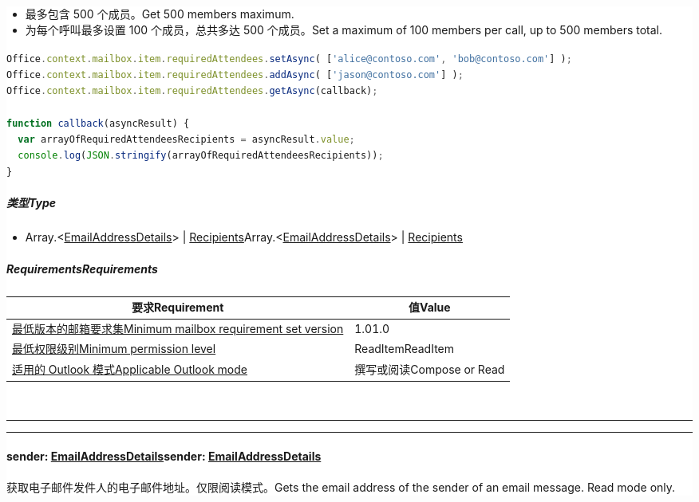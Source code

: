 - <span data-ttu-id="2822f-513">最多包含 500 个成员。</span><span class="sxs-lookup"><span data-stu-id="2822f-513">Get 500 members maximum.</span></span>
- <span data-ttu-id="2822f-514">为每个呼叫最多设置 100 个成员，总共多达 500 个成员。</span><span class="sxs-lookup"><span data-stu-id="2822f-514">Set a maximum of 100 members per call, up to 500 members total.</span></span>

```js
Office.context.mailbox.item.requiredAttendees.setAsync( ['alice@contoso.com', 'bob@contoso.com'] );
Office.context.mailbox.item.requiredAttendees.addAsync( ['jason@contoso.com'] );
Office.context.mailbox.item.requiredAttendees.getAsync(callback);

function callback(asyncResult) {
  var arrayOfRequiredAttendeesRecipients = asyncResult.value;
  console.log(JSON.stringify(arrayOfRequiredAttendeesRecipients));
}
```

##### <a name="type"></a><span data-ttu-id="2822f-515">类型</span><span class="sxs-lookup"><span data-stu-id="2822f-515">Type</span></span>

*   <span data-ttu-id="2822f-516">Array.<[EmailAddressDetails](/javascript/api/outlook/office.emailaddressdetails?view=outlook-js-1.1)> | [Recipients](/javascript/api/outlook/office.recipients?view=outlook-js-1.1)</span><span class="sxs-lookup"><span data-stu-id="2822f-516">Array.<[EmailAddressDetails](/javascript/api/outlook/office.emailaddressdetails?view=outlook-js-1.1)> | [Recipients](/javascript/api/outlook/office.recipients?view=outlook-js-1.1)</span></span>

##### <a name="requirements"></a><span data-ttu-id="2822f-517">Requirements</span><span class="sxs-lookup"><span data-stu-id="2822f-517">Requirements</span></span>

|<span data-ttu-id="2822f-518">要求</span><span class="sxs-lookup"><span data-stu-id="2822f-518">Requirement</span></span>| <span data-ttu-id="2822f-519">值</span><span class="sxs-lookup"><span data-stu-id="2822f-519">Value</span></span>|
|---|---|
|[<span data-ttu-id="2822f-520">最低版本的邮箱要求集</span><span class="sxs-lookup"><span data-stu-id="2822f-520">Minimum mailbox requirement set version</span></span>](/office/dev/add-ins/reference/requirement-sets/outlook-api-requirement-sets)| <span data-ttu-id="2822f-521">1.0</span><span class="sxs-lookup"><span data-stu-id="2822f-521">1.0</span></span>|
|[<span data-ttu-id="2822f-522">最低权限级别</span><span class="sxs-lookup"><span data-stu-id="2822f-522">Minimum permission level</span></span>](/outlook/add-ins/understanding-outlook-add-in-permissions)| <span data-ttu-id="2822f-523">ReadItem</span><span class="sxs-lookup"><span data-stu-id="2822f-523">ReadItem</span></span>|
|[<span data-ttu-id="2822f-524">适用的 Outlook 模式</span><span class="sxs-lookup"><span data-stu-id="2822f-524">Applicable Outlook mode</span></span>](/outlook/add-ins/#extension-points)| <span data-ttu-id="2822f-525">撰写或阅读</span><span class="sxs-lookup"><span data-stu-id="2822f-525">Compose or Read</span></span>|

<br>

---
---

#### <a name="sender-emailaddressdetailsjavascriptapioutlookofficeemailaddressdetailsviewoutlook-js-11"></a><span data-ttu-id="2822f-526">sender: [EmailAddressDetails](/javascript/api/outlook/office.emailaddressdetails?view=outlook-js-1.1)</span><span class="sxs-lookup"><span data-stu-id="2822f-526">sender: [EmailAddressDetails](/javascript/api/outlook/office.emailaddressdetails?view=outlook-js-1.1)</span></span>

<span data-ttu-id="2822f-p132">获取电子邮件发件人的电子邮件地址。仅限阅读模式。</span><span class="sxs-lookup"><span data-stu-id="2822f-p132">Gets the email address of the sender of an email message. Read mode only.</span></span>
